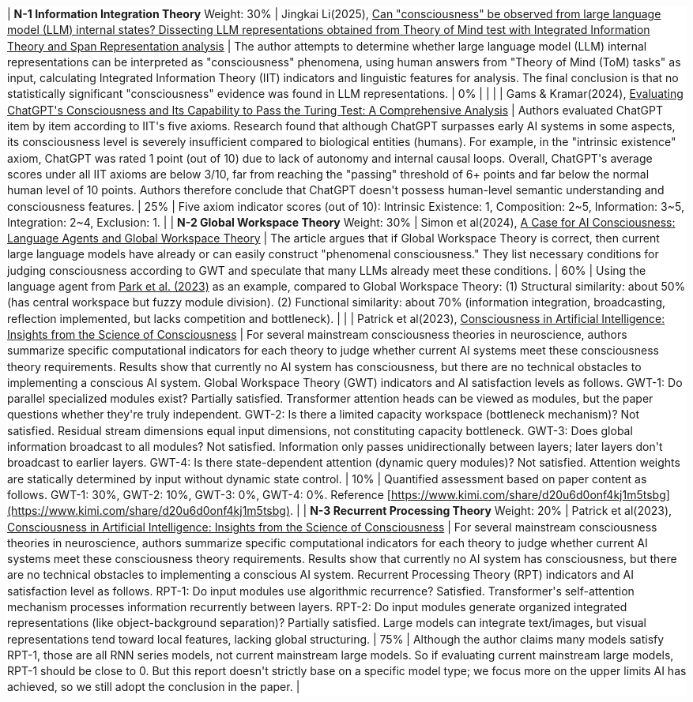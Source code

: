 | **N-1 Information Integration Theory** Weight: 30% | Jingkai Li(2025), [Can "consciousness" be observed from large language model (LLM) internal states? Dissecting LLM representations obtained from Theory of Mind test with Integrated Information Theory and Span Representation analysis](https://www.arxiv.org/abs/2506.22516) | The author attempts to determine whether large language model (LLM) internal representations can be interpreted as "consciousness" phenomena, using human answers from "Theory of Mind (ToM) tasks" as input, calculating Integrated Information Theory (IIT) indicators and linguistic features for analysis. The final conclusion is that no statistically significant "consciousness" evidence was found in LLM representations. | 0% |  |
|  | Gams & Kramar(2024), [Evaluating ChatGPT's Consciousness and Its Capability to Pass the Turing Test: A Comprehensive Analysis](https://www.researchgate.net/publication/379427667_Evaluating_ChatGPT's_Consciousness_and_Its_Capability_to_Pass_the_Turing_Test_A_Comprehensive_Analysis) | Authors evaluated ChatGPT item by item according to IIT's five axioms. Research found that although ChatGPT surpasses early AI systems in some aspects, its consciousness level is severely insufficient compared to biological entities (humans). For example, in the "intrinsic existence" axiom, ChatGPT was rated 1 point (out of 10) due to lack of autonomy and internal causal loops. Overall, ChatGPT's average scores under all IIT axioms are below 3/10, far from reaching the "passing" threshold of 6+ points and far below the normal human level of 10 points. Authors therefore conclude that ChatGPT doesn't possess human-level semantic understanding and consciousness features. | 25% | Five axiom indicator scores (out of 10): Intrinsic Existence: 1, Composition: 2~5, Information: 3~5, Integration: 2~4, Exclusion: 1. |
| **N-2 Global Workspace Theory** Weight: 30% | Simon et al(2024), [A Case for AI Consciousness: Language Agents and Global Workspace Theory](https://arxiv.org/abs/2410.11407) | The article argues that if Global Workspace Theory is correct, then current large language models have already or can easily construct "phenomenal consciousness." They list necessary conditions for judging consciousness according to GWT and speculate that many LLMs already meet these conditions. | 60% | Using the language agent from [Park et al. (2023)](https://arxiv.org/abs/2304.03442) as an example, compared to Global Workspace Theory: (1) Structural similarity: about 50% (has central workspace but fuzzy module division). (2) Functional similarity: about 70% (information integration, broadcasting, reflection implemented, but lacks competition and bottleneck). |
|  | Patrick et al(2023), [Consciousness in Artificial Intelligence: Insights from the Science of Consciousness](https://arxiv.org/abs/2308.08708) | For several mainstream consciousness theories in neuroscience, authors summarize specific computational indicators for each theory to judge whether current AI systems meet these consciousness theory requirements. Results show that currently no AI system has consciousness, but there are no technical obstacles to implementing a conscious AI system. Global Workspace Theory (GWT) indicators and AI satisfaction levels as follows. GWT-1: Do parallel specialized modules exist? Partially satisfied. Transformer attention heads can be viewed as modules, but the paper questions whether they're truly independent. GWT-2: Is there a limited capacity workspace (bottleneck mechanism)? Not satisfied. Residual stream dimensions equal input dimensions, not constituting capacity bottleneck. GWT-3: Does global information broadcast to all modules? Not satisfied. Information only passes unidirectionally between layers; later layers don't broadcast to earlier layers. GWT-4: Is there state-dependent attention (dynamic query modules)? Not satisfied. Attention weights are statically determined by input without dynamic state control. | 10% | Quantified assessment based on paper content as follows. GWT-1: 30%, GWT-2: 10%, GWT-3: 0%, GWT-4: 0%. Reference [https://www.kimi.com/share/d20u6d0onf4kj1m5tsbg](https://www.kimi.com/share/d20u6d0onf4kj1m5tsbg). |
| **N-3 Recurrent Processing Theory** Weight: 20% | Patrick et al(2023), [Consciousness in Artificial Intelligence: Insights from the Science of Consciousness](https://arxiv.org/abs/2308.08708) | For several mainstream consciousness theories in neuroscience, authors summarize specific computational indicators for each theory to judge whether current AI systems meet these consciousness theory requirements. Results show that currently no AI system has consciousness, but there are no technical obstacles to implementing a conscious AI system. Recurrent Processing Theory (RPT) indicators and AI satisfaction level as follows. RPT-1: Do input modules use algorithmic recurrence? Satisfied. Transformer's self-attention mechanism processes information recurrently between layers. RPT-2: Do input modules generate organized integrated representations (like object-background separation)? Partially satisfied. Large models can integrate text/images, but visual representations tend toward local features, lacking global structuring. | 75% | Although the author claims many models satisfy RPT-1, those are all RNN series models, not current mainstream large models. So if evaluating current mainstream large models, RPT-1 should be close to 0. But this report doesn't strictly base on a specific model type; we focus more on the upper limits AI has achieved, so we still adopt the conclusion in the paper. |